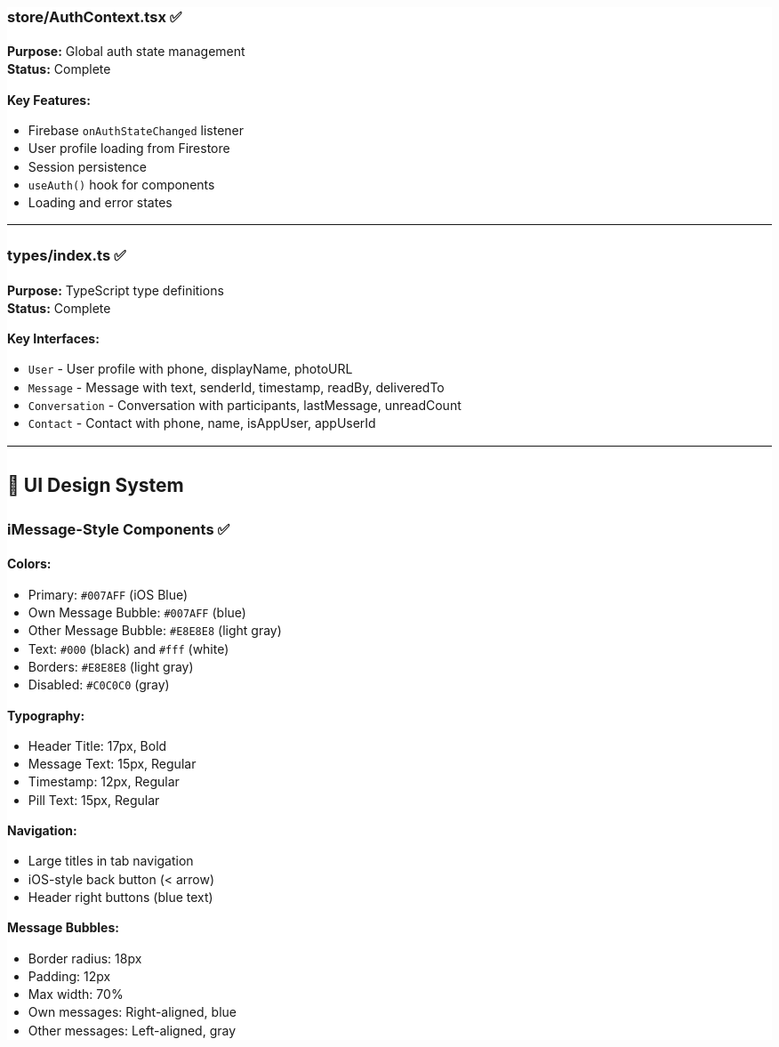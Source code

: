 
### **store/AuthContext.tsx** ✅
**Purpose:** Global auth state management  
**Status:** Complete

**Key Features:**
- Firebase `onAuthStateChanged` listener
- User profile loading from Firestore
- Session persistence
- `useAuth()` hook for components
- Loading and error states

---

### **types/index.ts** ✅
**Purpose:** TypeScript type definitions  
**Status:** Complete

**Key Interfaces:**
- `User` - User profile with phone, displayName, photoURL
- `Message` - Message with text, senderId, timestamp, readBy, deliveredTo
- `Conversation` - Conversation with participants, lastMessage, unreadCount
- `Contact` - Contact with phone, name, isAppUser, appUserId

---

## 🎨 UI Design System

### iMessage-Style Components ✅

**Colors:**
- Primary: `#007AFF` (iOS Blue)
- Own Message Bubble: `#007AFF` (blue)
- Other Message Bubble: `#E8E8E8` (light gray)
- Text: `#000` (black) and `#fff` (white)
- Borders: `#E8E8E8` (light gray)
- Disabled: `#C0C0C0` (gray)

**Typography:**
- Header Title: 17px, Bold
- Message Text: 15px, Regular
- Timestamp: 12px, Regular
- Pill Text: 15px, Regular

**Navigation:**
- Large titles in tab navigation
- iOS-style back button (< arrow)
- Header right buttons (blue text)

**Message Bubbles:**
- Border radius: 18px
- Padding: 12px
- Max width: 70%
- Own messages: Right-aligned, blue
- Other messages: Left-aligned, gray
